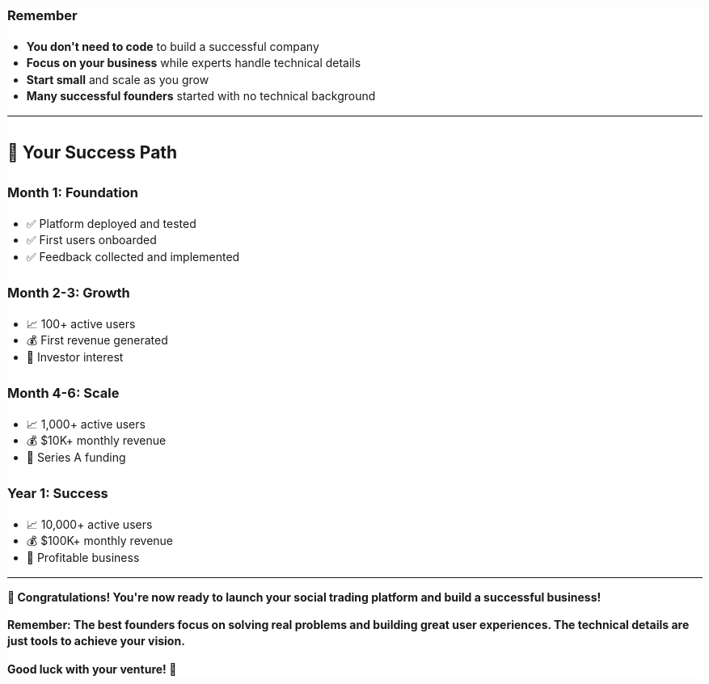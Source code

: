 ### **Remember**
- **You don't need to code** to build a successful company
- **Focus on your business** while experts handle technical details
- **Start small** and scale as you grow
- **Many successful founders** started with no technical background

---

## 🎯 **Your Success Path**

### **Month 1: Foundation**
- ✅ Platform deployed and tested
- ✅ First users onboarded
- ✅ Feedback collected and implemented

### **Month 2-3: Growth**
- 📈 100+ active users
- 💰 First revenue generated
- 🏢 Investor interest

### **Month 4-6: Scale**
- 📈 1,000+ active users
- 💰 $10K+ monthly revenue
- 🚀 Series A funding

### **Year 1: Success**
- 📈 10,000+ active users
- 💰 $100K+ monthly revenue
- 🏢 Profitable business

---

**🎉 Congratulations! You're now ready to launch your social trading platform and build a successful business!**

**Remember: The best founders focus on solving real problems and building great user experiences. The technical details are just tools to achieve your vision.**

**Good luck with your venture! 🚀** 